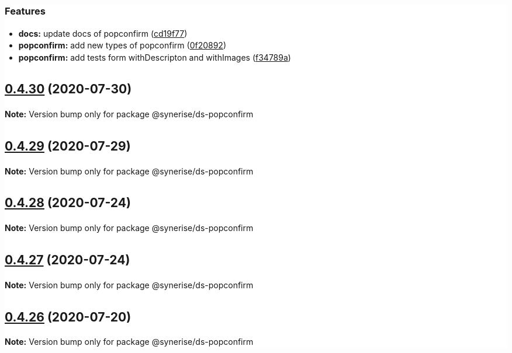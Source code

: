 
### Features

* **docs:** update docs of popconfirm ([cd19f77](https://github.com/Synerise/synerise-design/commit/cd19f779c1d8d0256fef8eaa69dcf8581a1c94e2))
* **popconfirm:** add new types of popconfirm ([0f20892](https://github.com/Synerise/synerise-design/commit/0f20892afde63b81644ff24e94d22d1fb8c8bbd3))
* **popconfirm:** add tests form withDescripton and withImages ([f34789a](https://github.com/Synerise/synerise-design/commit/f34789a8110217a45fb14cb3d756155a6e3d941e))





## [0.4.30](https://github.com/Synerise/synerise-design/compare/@synerise/ds-popconfirm@0.4.29...@synerise/ds-popconfirm@0.4.30) (2020-07-30)

**Note:** Version bump only for package @synerise/ds-popconfirm





## [0.4.29](https://github.com/Synerise/synerise-design/compare/@synerise/ds-popconfirm@0.4.28...@synerise/ds-popconfirm@0.4.29) (2020-07-29)

**Note:** Version bump only for package @synerise/ds-popconfirm





## [0.4.28](https://github.com/Synerise/synerise-design/compare/@synerise/ds-popconfirm@0.4.27...@synerise/ds-popconfirm@0.4.28) (2020-07-24)

**Note:** Version bump only for package @synerise/ds-popconfirm





## [0.4.27](https://github.com/Synerise/synerise-design/compare/@synerise/ds-popconfirm@0.4.26...@synerise/ds-popconfirm@0.4.27) (2020-07-24)

**Note:** Version bump only for package @synerise/ds-popconfirm





## [0.4.26](https://github.com/Synerise/synerise-design/compare/@synerise/ds-popconfirm@0.4.25...@synerise/ds-popconfirm@0.4.26) (2020-07-20)

**Note:** Version bump only for package @synerise/ds-popconfirm
